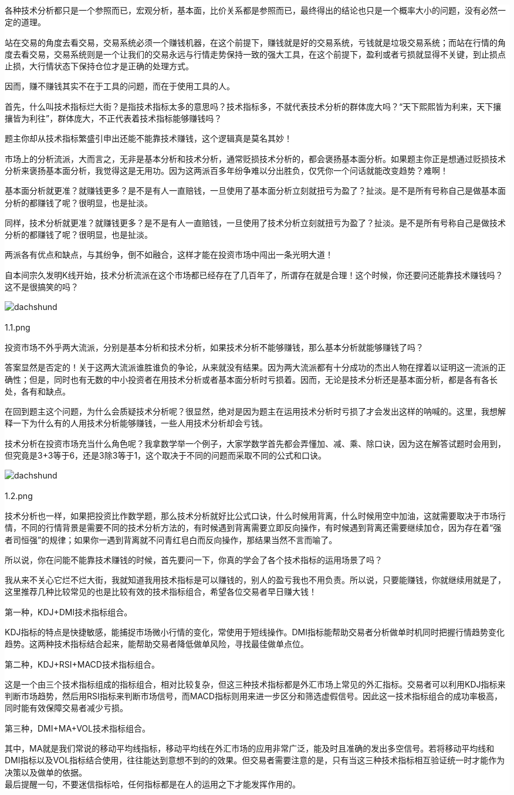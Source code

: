 各种技术分析都只是一个参照而已，宏观分析，基本面，比价关系都是参照而已，最终得出的结论也只是一个概率大小的问题，没有必然一定的道理。

站在交易的角度去看交易，交易系统必须一个赚钱机器，在这个前提下，赚钱就是好的交易系统，亏钱就是垃圾交易系统；而站在行情的角度去看交易，交易系统则是一个让我们的交易永远与行情走势保持一致的强大工具，在这个前提下，盈利或者亏损就显得不关键，到止损点止损，大行情状态下保持仓位才是正确的处理方式。

因而，赚不赚钱其实不在于工具的问题，而在于使用工具的人。

首先，什么叫技术指标烂大街？是指技术指标太多的意思吗？技术指标多，不就代表技术分析的群体庞大吗？“天下熙熙皆为利来，天下攘攘皆为利往”，群体庞大，不正代表着技术指标能够赚钱吗？

题主你却从技术指标繁盛引申出还能不能靠技术赚钱，这个逻辑真是莫名其妙！

市场上的分析流派，大而言之，无非是基本分析和技术分析，通常贬损技术分析的，都会褒扬基本面分析。如果题主你正是想通过贬损技术分析来褒扬基本面分析，我觉得这是无用功。因为这两派百多年纷争难以分出胜负，仅凭你一个问话就能改变趋势？难啊！

基本面分析就更准？就赚钱更多？是不是有人一直赔钱，一旦使用了基本面分析立刻就扭亏为盈了？扯淡。是不是所有号称自己是做基本面分析的都赚钱了呢？很明显，也是扯淡。

同样，技术分析就更准？就赚钱更多？是不是有人一直赔钱，一旦使用了技术分析立刻就扭亏为盈了？扯淡。是不是所有号称自己是做技术分析的都赚钱了呢？很明显，也是扯淡。

两派各有优点和缺点，与其纷争，倒不如融合，这样才能在投资市场中闯出一条光明大道！

自本间宗久发明K线开始，技术分析流派在这个市场都已经存在了几百年了，所谓存在就是合理！这个时候，你还要问还能靠技术赚钱吗？这不是很搞笑的吗？

![dachshund](https://cdn.fendou.la/funstoutiao/2020/12/111752621.png "1.1.png")

1.1.png

投资市场不外乎两大流派，分别是基本分析和技术分析，如果技术分析不能够赚钱，那么基本分析就能够赚钱了吗？

答案显然是否定的！关于这两大流派谁胜谁负的争论，从来就没有结果。因为两大流派都有十分成功的杰出人物在撑着以证明这一流派的正确性；但是，同时也有无数的中小投资者在用技术分析或者基本面分析时亏损着。因而，无论是技术分析还是基本面分析，都是各有各长处，各有和缺点。

在回到题主这个问题，为什么会质疑技术分析呢？很显然，绝对是因为题主在运用技术分析时亏损了才会发出这样的呐喊的。这里，我想解释一下为什么有的人用技术分析能够赚钱，一些人用技术分析却会亏钱。

技术分析在投资市场充当什么角色呢？我拿数学举一个例子，大家学数学首先都会弄懂加、减、乘、除口诀，因为这在解答试题时会用到，但究竟是3+3等于6，还是3除3等于1，这个取决于不同的问题而采取不同的公式和口诀。

![dachshund](https://cdn.fendou.la/funstoutiao/2020/12/111803543.png "1.2.png")

1.2.png

技术分析也一样，如果把投资比作数学题，那么技术分析就好比公式口诀，什么时候用背离，什么时候用空中加油，这就需要取决于市场行情，不同的行情背景是需要不同的技术分析方法的，有时候遇到背离需要立即反向操作，有时候遇到背离还需要继续加仓，因为存在着“强者司恒强”的规律；如果你一遇到背离就不问青红皂白而反向操作，那结果当然不言而喻了。

所以说，你在问能不能靠技术赚钱的时候，首先要问一下，你真的学会了各个技术指标的运用场景了吗？

我从来不关心它烂不烂大街，我就知道我用技术指标是可以赚钱的，别人的盈亏我也不用负责。所以说，只要能赚钱，你就继续用就是了，这里推荐几种比较常见的也是比较有效的技术指标组合，希望各位交易者早日赚大钱！

第一种，KDJ+DMI技术指标组合。

KDJ指标的特点是快捷敏感，能捕捉市场微小行情的变化，常使用于短线操作。DMI指标能帮助交易者分析做单时机同时把握行情趋势变化趋势。这两种技术指标结合起来，能帮助交易者降低做单风险，寻找最佳做单点位。

第二种，KDJ+RSI+MACD技术指标组合。

这是一个由三个技术指标组成的指标组合，相对比较复杂，但这三种技术指标都是外汇市场上常见的外汇指标。交易者可以利用KDJ指标来判断市场趋势，然后用RSI指标来判断市场信号，而MACD指标则用来进一步区分和筛选虚假信号。因此这一技术指标组合的成功率极高，同时能有效保障交易者减少亏损。

第三种，DMI+MA+VOL技术指标组合。

其中，MA就是我们常说的移动平均线指标，移动平均线在外汇市场的应用非常广泛，能及时且准确的发出多空信号。若将移动平均线和DMI指标以及VOL指标结合使用，往往能达到意想不到的的效果。但交易者需要注意的是，只有当这三种技术指标相互验证统一时才能作为决策以及做单的依据。  
最后提醒一句，不要迷信指标哈，任何指标都是在人的运用之下才能发挥作用的。
